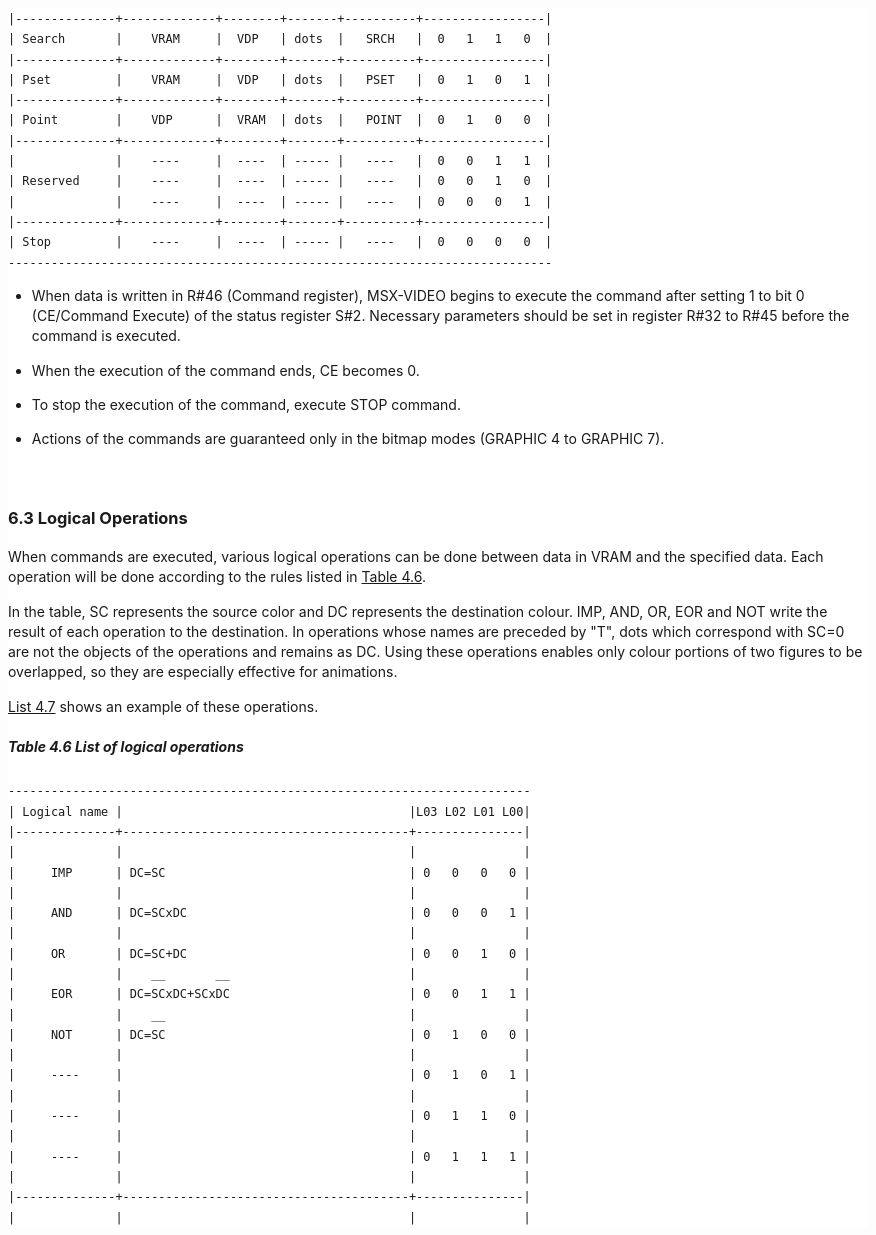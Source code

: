 ```
|--------------+-------------+--------+-------+----------+-----------------|
| Search       |    VRAM     |  VDP   | dots  |   SRCH   |  0   1   1   0  |
|--------------+-------------+--------+-------+----------+-----------------|
| Pset         |    VRAM     |  VDP   | dots  |   PSET   |  0   1   0   1  |
|--------------+-------------+--------+-------+----------+-----------------|
| Point        |    VDP      |  VRAM  | dots  |   POINT  |  0   1   0   0  |
|--------------+-------------+--------+-------+----------+-----------------|
|              |    ----     |  ----  | ----- |   ----   |  0   0   1   1  |
| Reserved     |    ----     |  ----  | ----- |   ----   |  0   0   1   0  |
|              |    ----     |  ----  | ----- |   ----   |  0   0   0   1  |
|--------------+-------------+--------+-------+----------+-----------------|
| Stop         |    ----     |  ----  | ----- |   ----   |  0   0   0   0  |
----------------------------------------------------------------------------
```

* When data is written in R#46 (Command register), MSX-VIDEO begins to execute the command after setting 1 to bit 0 (CE/Command Execute) of the status register S#2. Necessary parameters should be set in register R#32 to R#45 before the command is executed.

* When the execution of the command ends, CE becomes 0.

* To stop the execution of the command, execute STOP command.

* Actions of the commands are guaranteed only in the bitmap modes (GRAPHIC 4 to GRAPHIC 7).


<p>&nbsp;</p>

### 6.3 Logical Operations

When commands are executed, various logical operations can be done between data in VRAM and the specified data. Each operation will be done according to the rules listed in [Table 4.6](#table-46--list-of-logical-operations).

In the table, SC represents the source color and DC represents the destination colour. IMP, AND, OR, EOR and NOT write the result of each operation to the destination. In operations whose names are preceded by "T", dots which correspond with SC=0 are not the objects of the operations and remains as DC. Using these operations enables only colour portions of two figures to be overlapped, so they are especially effective for animations.

[List 4.7](#list-47--example-of-the-logical-operation-with-t) shows an example of these operations.


##### _Table 4.6  List of logical operations_

```
-------------------------------------------------------------------------
| Logical name |                                        |L03 L02 L01 L00|
|--------------+----------------------------------------+---------------|
|              |                                        |               |
|     IMP      | DC=SC                                  | 0   0   0   0 |
|              |                                        |               |
|     AND      | DC=SCxDC                               | 0   0   0   1 |
|              |                                        |               |
|     OR       | DC=SC+DC                               | 0   0   1   0 |
|              |    __       __                         |               |
|     EOR      | DC=SCxDC+SCxDC                         | 0   0   1   1 |
|              |    __                                  |               |
|     NOT      | DC=SC                                  | 0   1   0   0 |
|              |                                        |               |
|     ----     |                                        | 0   1   0   1 |
|              |                                        |               |
|     ----     |                                        | 0   1   1   0 |
|              |                                        |               |
|     ----     |                                        | 0   1   1   1 |
|              |                                        |               |
|--------------+----------------------------------------+---------------|
|              |                                        |               |
```
